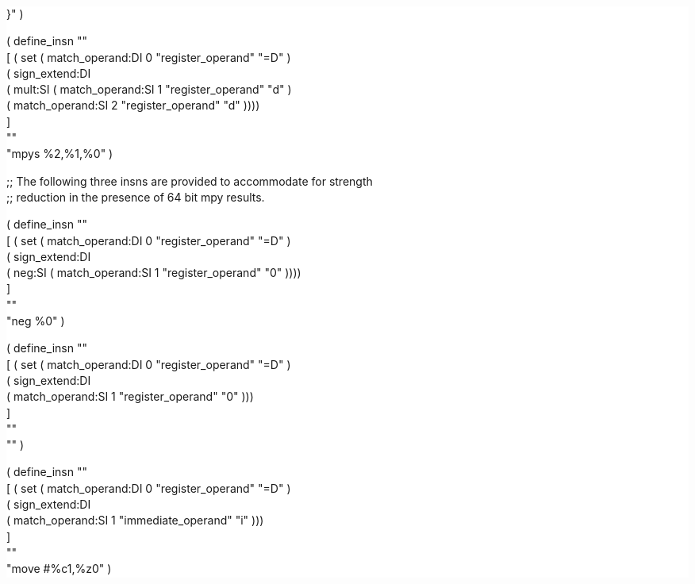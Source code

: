 }" )

( define\_insn ""
\
\[ ( set ( match\_operand:DI 0 "register\_operand" "=D" )
\
( sign\_extend:DI
\
( mult:SI ( match\_operand:SI 1 "register\_operand" "d" )
\
( match\_operand:SI 2 "register\_operand" "d" ))))
\
]
\
""
\
"mpys %2,%1,%0" )

;; The following three insns are provided to accommodate for strength
\
;; reduction in the presence of 64 bit mpy results.

( define\_insn ""
\
\[ ( set ( match\_operand:DI 0 "register\_operand" "=D" )
\
( sign\_extend:DI
\
( neg:SI ( match\_operand:SI 1 "register\_operand" "0" ))))
\
]
\
""
\
"neg %0" )

( define\_insn ""
\
\[ ( set ( match\_operand:DI 0 "register\_operand" "=D" )
\
( sign\_extend:DI
\
( match\_operand:SI 1 "register\_operand" "0" )))
\
]
\
""
\
"" )

( define\_insn ""
\
\[ ( set ( match\_operand:DI 0 "register\_operand" "=D" )
\
( sign\_extend:DI
\
( match\_operand:SI 1 "immediate\_operand" "i" )))
\
]
\
""
\
"move #%c1,%z0" )
